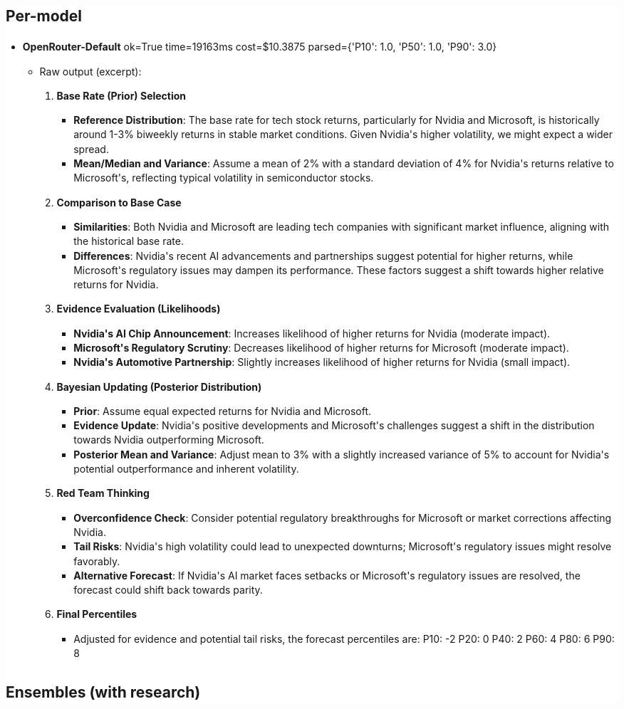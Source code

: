 ## Per-model

- **OpenRouter-Default** ok=True time=19163ms cost=$10.3875 parsed={'P10': 1.0, 'P50': 1.0, 'P90': 3.0}

  - Raw output (excerpt):

    1. **Base Rate (Prior) Selection**
       - **Reference Distribution**: The base rate for tech stock returns, particularly for Nvidia and Microsoft, is historically around 1-3% biweekly returns in stable market conditions. Given Nvidia's higher volatility, we might expect a wider spread.
       - **Mean/Median and Variance**: Assume a mean of 2% with a standard deviation of 4% for Nvidia's returns relative to Microsoft's, reflecting typical volatility in semiconductor stocks.
    
    2. **Comparison to Base Case**
       - **Similarities**: Both Nvidia and Microsoft are leading tech companies with significant market influence, aligning with the historical base rate.
       - **Differences**: Nvidia's recent AI advancements and partnerships suggest potential for higher returns, while Microsoft's regulatory issues may dampen its performance. These factors suggest a shift towards higher relative returns for Nvidia.
    
    3. **Evidence Evaluation (Likelihoods)**
       - **Nvidia's AI Chip Announcement**: Increases likelihood of higher returns for Nvidia (moderate impact).
       - **Microsoft's Regulatory Scrutiny**: Decreases likelihood of higher returns for Microsoft (moderate impact).
       - **Nvidia's Automotive Partnership**: Slightly increases likelihood of higher returns for Nvidia (small impact).
    
    4. **Bayesian Updating (Posterior Distribution)**
       - **Prior**: Assume equal expected returns for Nvidia and Microsoft.
       - **Evidence Update**: Nvidia's positive developments and Microsoft's challenges suggest a shift in the distribution towards Nvidia outperforming Microsoft.
       - **Posterior Mean and Variance**: Adjust mean to 3% with a slightly increased variance of 5% to account for Nvidia's potential outperformance and inherent volatility.
    
    5. **Red Team Thinking**
       - **Overconfidence Check**: Consider potential regulatory breakthroughs for Microsoft or market corrections affecting Nvidia.
       - **Tail Risks**: Nvidia's high volatility could lead to unexpected downturns; Microsoft's regulatory issues might resolve favorably.
       - **Alternative Forecast**: If Nvidia's AI market faces setbacks or Microsoft's regulatory issues are resolved, the forecast could shift back towards parity.
    
    6. **Final Percentiles**
       - Adjusted for evidence and potential tail risks, the forecast percentiles are:
    P10: -2
    P20: 0
    P40: 2
    P60: 4
    P80: 6
    P90: 8

## Ensembles (with research)
